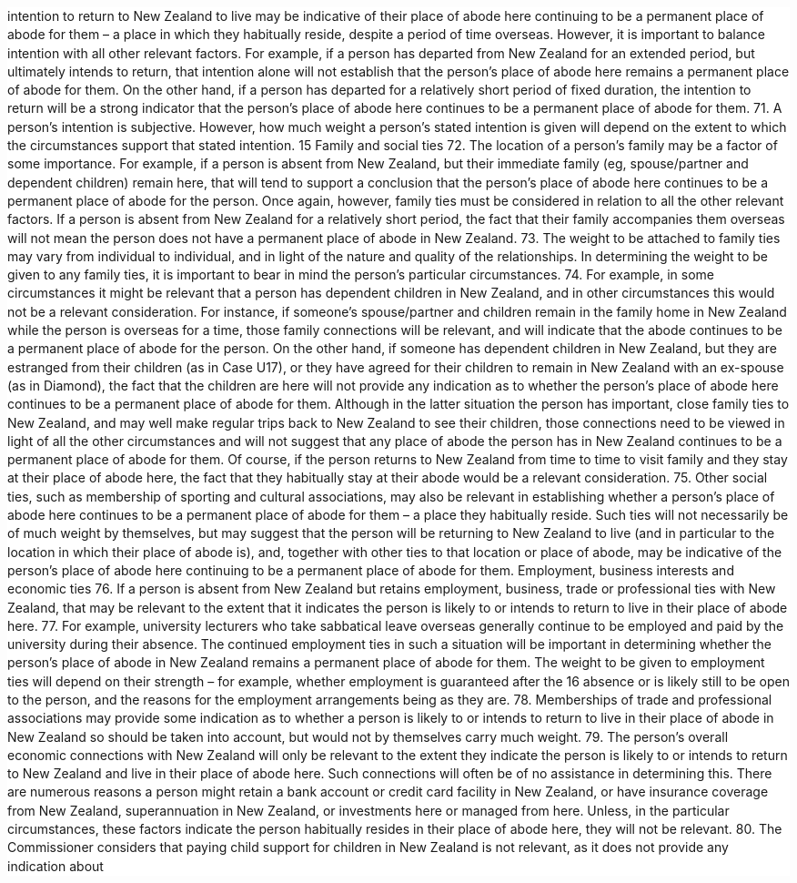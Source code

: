 intention to return to New Zealand to live may be indicative of their place of abode here continuing to be a permanent place of abode for them – a place in which they habitually reside, despite a period of time overseas. However, it is important to balance intention with all other relevant factors. For example, if a person has departed from New Zealand for an extended period, but ultimately intends to return, that intention alone will not establish that the person’s place of abode here remains a permanent place of abode for them. On the other hand, if a person has departed for a relatively short period of fixed duration, the intention to return will be a strong indicator that the person’s place of abode here continues to be a permanent place of abode for them. 71. A person’s intention is subjective. However, how much weight a person’s stated intention is given will depend on the extent to which the circumstances support that stated intention. 15 Family and social ties 72. The location of a person’s family may be a factor of some importance. For example, if a person is absent from New Zealand, but their immediate family (eg, spouse/partner and dependent children) remain here, that will tend to support a conclusion that the person’s place of abode here continues to be a permanent place of abode for the person. Once again, however, family ties must be considered in relation to all the other relevant factors. If a person is absent from New Zealand for a relatively short period, the fact that their family accompanies them overseas will not mean the person does not have a permanent place of abode in New Zealand. 73. The weight to be attached to family ties may vary from individual to individual, and in light of the nature and quality of the relationships. In determining the weight to be given to any family ties, it is important to bear in mind the person’s particular circumstances. 74. For example, in some circumstances it might be relevant that a person has dependent children in New Zealand, and in other circumstances this would not be a relevant consideration. For instance, if someone’s spouse/partner and children remain in the family home in New Zealand while the person is overseas for a time, those family connections will be relevant, and will indicate that the abode continues to be a permanent place of abode for the person. On the other hand, if someone has dependent children in New Zealand, but they are estranged from their children (as in Case U17), or they have agreed for their children to remain in New Zealand with an ex-spouse (as in Diamond), the fact that the children are here will not provide any indication as to whether the person’s place of abode here continues to be a permanent place of abode for them. Although in the latter situation the person has important, close family ties to New Zealand, and may well make regular trips back to New Zealand to see their children, those connections need to be viewed in light of all the other circumstances and will not suggest that any place of abode the person has in New Zealand continues to be a permanent place of abode for them. Of course, if the person returns to New Zealand from time to time to visit family and they stay at their place of abode here, the fact that they habitually stay at their abode would be a relevant consideration. 75. Other social ties, such as membership of sporting and cultural associations, may also be relevant in establishing whether a person’s place of abode here continues to be a permanent place of abode for them – a place they habitually reside. Such ties will not necessarily be of much weight by themselves, but may suggest that the person will be returning to New Zealand to live (and in particular to the location in which their place of abode is), and, together with other ties to that location or place of abode, may be indicative of the person’s place of abode here continuing to be a permanent place of abode for them. Employment, business interests and economic ties 76. If a person is absent from New Zealand but retains employment, business, trade or professional ties with New Zealand, that may be relevant to the extent that it indicates the person is likely to or intends to return to live in their place of abode here. 77. For example, university lecturers who take sabbatical leave overseas generally continue to be employed and paid by the university during their absence. The continued employment ties in such a situation will be important in determining whether the person’s place of abode in New Zealand remains a permanent place of abode for them. The weight to be given to employment ties will depend on their strength – for example, whether employment is guaranteed after the 16 absence or is likely still to be open to the person, and the reasons for the employment arrangements being as they are. 78. Memberships of trade and professional associations may provide some indication as to whether a person is likely to or intends to return to live in their place of abode in New Zealand so should be taken into account, but would not by themselves carry much weight. 79. The person’s overall economic connections with New Zealand will only be relevant to the extent they indicate the person is likely to or intends to return to New Zealand and live in their place of abode here. Such connections will often be of no assistance in determining this. There are numerous reasons a person might retain a bank account or credit card facility in New Zealand, or have insurance coverage from New Zealand, superannuation in New Zealand, or investments here or managed from here. Unless, in the particular circumstances, these factors indicate the person habitually resides in their place of abode here, they will not be relevant. 80. The Commissioner considers that paying child support for children in New Zealand is not relevant, as it does not provide any indication about